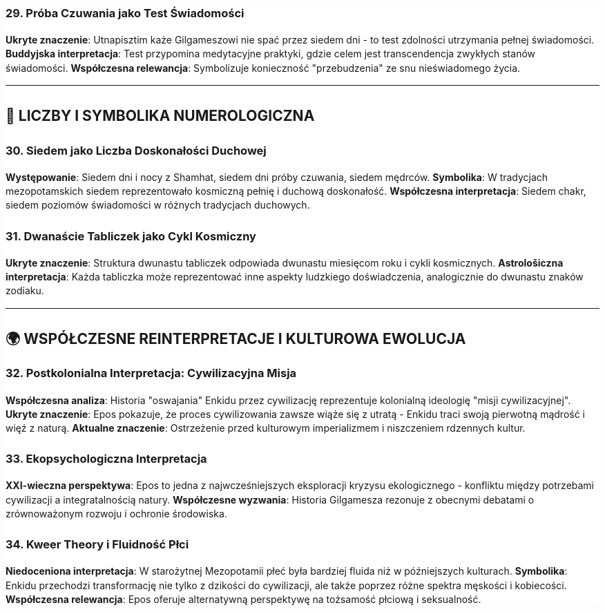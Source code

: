 ### 29. Próba Czuwania jako Test Świadomości
**Ukryte znaczenie**: Utnapisztim każe Gilgameszowi nie spać przez siedem dni - to test zdolności utrzymania pełnej świadomości.
**Buddyjska interpretacja**: Test przypomina medytacyjne praktyki, gdzie celem jest transcendencja zwykłych stanów świadomości.
**Współczesna relewancja**: Symbolizuje konieczność "przebudzenia" ze snu nieświadomego życia.

---

## 🔮 LICZBY I SYMBOLIKA NUMEROLOGICZNA

### 30. Siedem jako Liczba Doskonałości Duchowej
**Występowanie**: Siedem dni i nocy z Shamhat, siedem dni próby czuwania, siedem mędrców.
**Symbolika**: W tradycjach mezopotamskich siedem reprezentowało kosmiczną pełnię i duchową doskonałość.
**Współczesna interpretacja**: Siedem chakr, siedem poziomów świadomości w różnych tradycjach duchowych.

### 31. Dwanaście Tabliczek jako Cykl Kosmiczny
**Ukryte znaczenie**: Struktura dwunastu tabliczek odpowiada dwunastu miesięcom roku i cykli kosmicznych.
**Astrološiczna interpretacja**: Każda tabliczka może reprezentować inne aspekty ludzkiego doświadczenia, analogicznie do dwunastu znaków zodiaku.

---

## 🌍 WSPÓŁCZESNE REINTERPRETACJE I KULTUROWA EWOLUCJA

### 32. Postkolonialna Interpretacja: Cywilizacyjna Misja
**Współczesna analiza**: Historia "oswajania" Enkidu przez cywilizację reprezentuje kolonialną ideologię "misji cywilizacyjnej".
**Ukryte znaczenie**: Epos pokazuje, że proces cywilizowania zawsze wiąże się z utratą - Enkidu traci swoją pierwotną mądrość i więź z naturą.
**Aktualne znaczenie**: Ostrzeżenie przed kulturowym imperializmem i niszczeniem rdzennych kultur.

### 33. Ekopsychologiczna Interpretacja
**XXI-wieczna perspektywa**: Epos to jedna z najwcześniejszych eksploracji kryzysu ekologicznego - konfliktu między potrzebami cywilizacji a integratalnością natury.
**Współczesne wyzwania**: Historia Gilgamesza rezonuje z obecnymi debatami o zrównoważonym rozwoju i ochronie środowiska.

### 34. Kweer Theory i Fluidność Płci
**Niedoceniona interpretacja**: W starożytnej Mezopotamii płeć była bardziej fluida niż w późniejszych kulturach.
**Symbolika**: Enkidu przechodzi transformację nie tylko z dzikości do cywilizacji, ale także poprzez różne spektra męskości i kobiecości.
**Współczesna relewancja**: Epos oferuje alternatywną perspektywę na tożsamość płciową i seksualność.
